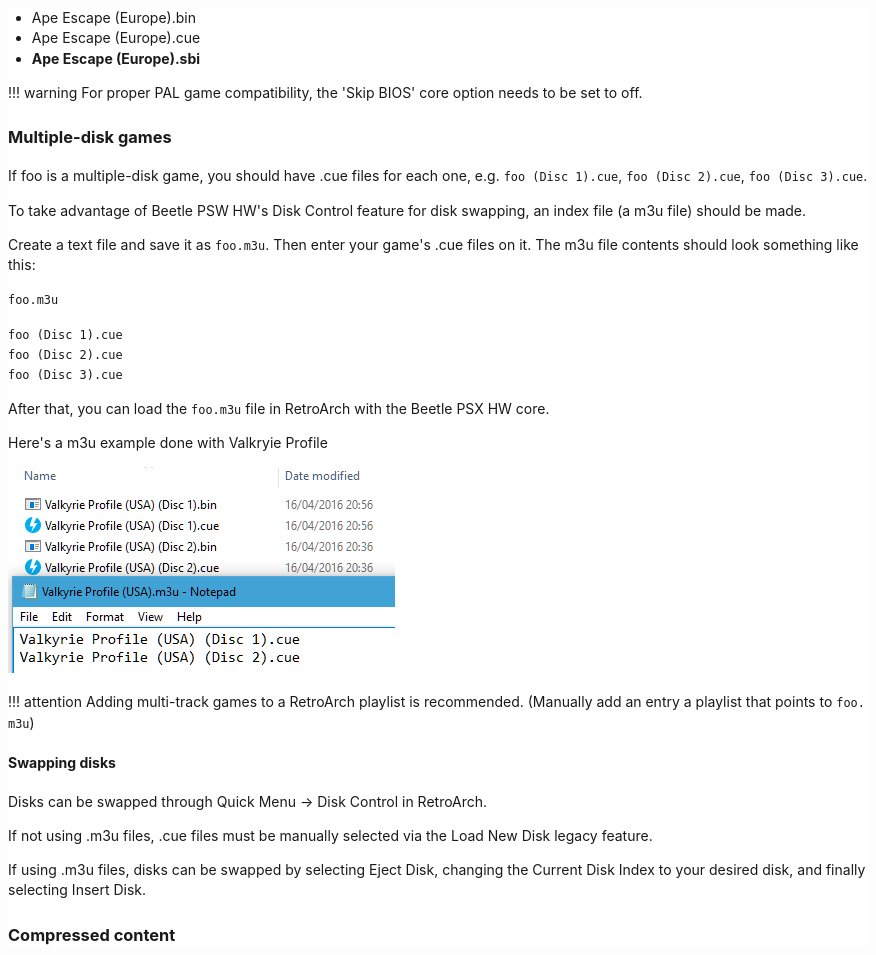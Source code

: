 - Ape Escape (Europe).bin
- Ape Escape (Europe).cue
- **Ape Escape (Europe).sbi**

!!! warning
	For proper PAL game compatibility, the 'Skip BIOS' core option needs to be set to off.

### Multiple-disk games

If foo is a multiple-disk game, you should have .cue files for each one, e.g. `foo (Disc 1).cue`, `foo (Disc 2).cue`, `foo (Disc 3).cue`.

To take advantage of Beetle PSW HW's Disk Control feature for disk swapping, an index file (a m3u file) should be made.

Create a text file and save it as `foo.m3u`. Then enter your game's .cue files on it. The m3u file contents should look something like this:

`foo.m3u`
```
foo (Disc 1).cue
foo (Disc 2).cue
foo (Disc 3).cue
```

After that, you can load the `foo.m3u` file in RetroArch with the Beetle PSX HW core.

Here's a m3u example done with Valkryie Profile

![](../image/core/beetle_psx_hw/m3u.png)

!!! attention
	Adding multi-track games to a RetroArch playlist is recommended. (Manually add an entry a playlist that points to `foo.m3u`)

#### Swapping disks

Disks can be swapped through Quick Menu -> Disk Control in RetroArch.

If not using .m3u files, .cue files must be manually selected via the Load New Disk legacy feature.

If using .m3u files, disks can be swapped by selecting Eject Disk, changing the Current Disk Index to your desired disk, and finally selecting Insert Disk.

### Compressed content
